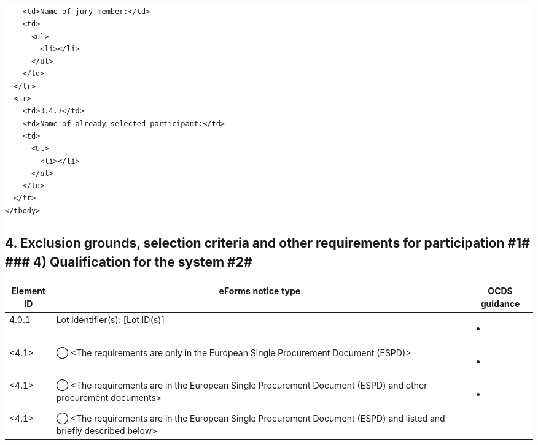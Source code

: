         <td>Name of jury member:</td>
        <td>
          <ul>
            <li></li>
          </ul>
        </td>
      </tr>
      <tr>
        <td>3.4.7</td>
        <td>Name of already selected participant:</td>
        <td>
          <ul>
            <li></li>
          </ul>
        </td>
      </tr>
    </tbody>
  </table>

  <h2>4. Exclusion grounds, selection criteria and other requirements for participation #1# ### 4) Qualification for the system #2#</h2>

  <table class="docutils">
    <thead>
      <tr>
        <th>Element ID</th>
        <th>eForms notice type</th>
        <th>OCDS guidance</th>
      </tr>
    </thead>
    <tbody>
      <tr>
        <td>4.0.1</td>
        <td>Lot identifier(s): [Lot ID(s)]</td>
        <td>
          <ul>
            <li></li>
          </ul>
        </td>
      </tr>
      <tr>
        <td>&lt;4.1&gt;</td>
        <td>◯ &lt;The requirements are only in the European Single Procurement Document (ESPD)&gt;</td>
        <td>
          <ul>
            <li></li>
          </ul>
        </td>
      </tr>
      <tr>
        <td>&lt;4.1&gt;</td>
        <td>◯ &lt;The requirements are in the European Single Procurement Document (ESPD) and other procurement documents&gt;</td>
        <td>
          <ul>
            <li></li>
          </ul>
        </td>
      </tr>
      <tr>
        <td>&lt;4.1&gt;</td>
        <td>◯ &lt;The requirements are in the European Single Procurement Document (ESPD) and listed and briefly described below&gt;</td>
        <td>